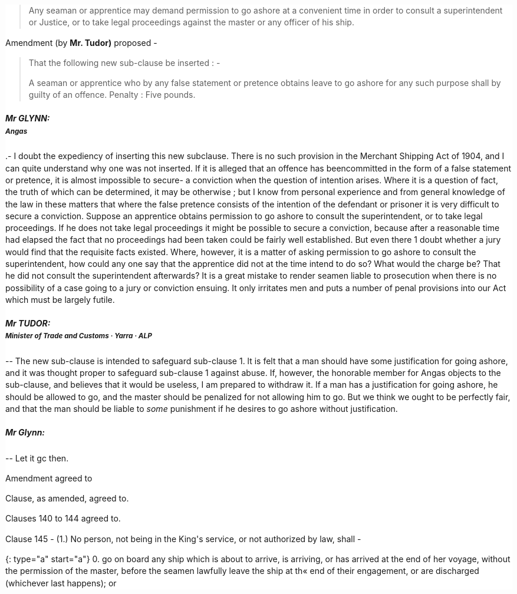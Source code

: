   >Any seaman or apprentice may demand permission to go ashore at a convenient time in order to consult a superintendent or Justice, or to take legal proceedings against the master or any officer of his ship. 

Amendment (by  **Mr. Tudor)**  proposed - 

  >That the following new sub-clause be inserted : - 
  >
  >A seaman or apprentice who by any false statement or pretence obtains leave to go ashore for any such purpose shall by guilty of an offence. Penalty : Five pounds. 

##### Mr GLYNN:<br><small class="text-muted">Angas</small>

.- I doubt the expediency of inserting this new subclause. There is no such provision in the Merchant Shipping Act of 1904, and I can quite understand why one was not inserted. If it is alleged that an offence has beencommitted in the form of a false statement or pretence, it is almost impossible to secure- a conviction when the question of intention arises. Where it is a question of fact, the truth of which can be determined, it may be otherwise ; but I know from personal experience and from general knowledge of the law in these matters that where the false pretence consists of the intention of the defendant or prisoner it is very difficult to secure a conviction. Suppose an apprentice obtains permission to go ashore to consult the superintendent, or to take legal proceedings. If he does not take legal proceedings it might be possible to secure a conviction, because after a reasonable time had elapsed the fact that no proceedings had been taken could be fairly well established. But even there  1  doubt whether a jury would find that the requisite facts existed. Where, however, it is a matter of asking permission to go ashore to consult the superintendent, how could any one say that the apprentice did not at the time intend to do so? What would the charge be? That he did not consult the superintendent afterwards? It is a great mistake to render seamen liable to prosecution when there is no possibility of a case going to a jury or conviction ensuing. It only irritates men and puts a number of penal provisions into our Act which must be largely futile. 

##### Mr TUDOR:<br><small class="text-muted">Minister of Trade and Customs &middot; Yarra &middot; ALP</small>

--  The new sub-clause is intended to safeguard sub-clause 1. lt is felt that a man should have some justification for going ashore, and it was thought proper to safeguard sub-clause 1 against abuse. If, however, the honorable member for Angas objects to the sub-clause, and believes that it would be useless, I am prepared to withdraw it. If a man has a justification for going ashore, he should be allowed to go, and the master should be penalized for not allowing him to go. But we think we ought to be perfectly fair, and that the man should be liable to  *some*  punishment if he desires to go ashore without justification. 

##### Mr Glynn:

--  Let it gc then. 

Amendment agreed to 

Clause, as amended, agreed to. 

Clauses 140 to 144 agreed to. 

Clause 145 -  (1.) No person, not being in the King's service, or not authorized by law, shall - 

{: type="a" start="a"}
0. go on board any ship which is about to arrive, is arriving, or has arrived at the end of her voyage, without the permission of the master, before the seamen lawfully leave the ship at th« end of their engagement, or are discharged (whichever last happens); or 
